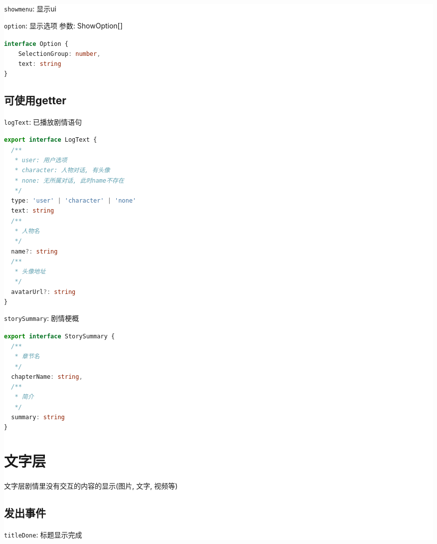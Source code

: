 `showmenu`: 显示ui

`option`: 显示选项
参数: ShowOption[]
```ts
interface Option {
    SelectionGroup: number,
    text: string
}
```

## 可使用getter
`logText`: 已播放剧情语句
```ts
export interface LogText {
  /**
   * user: 用户选项
   * character: 人物对话, 有头像
   * none: 无所属对话, 此时name不存在
   */
  type: 'user' | 'character' | 'none'
  text: string
  /**
   * 人物名
   */
  name?: string
  /**
   * 头像地址
   */
  avatarUrl?: string
}
```
`storySummary`: 剧情梗概
```ts
export interface StorySummary {
  /**
   * 章节名
   */
  chapterName: string,
  /**
   * 简介
   */
  summary: string
}
```
# 文字层
文字层剧情里没有交互的内容的显示(图片, 文字, 视频等)
## 发出事件
`titleDone`: 标题显示完成
